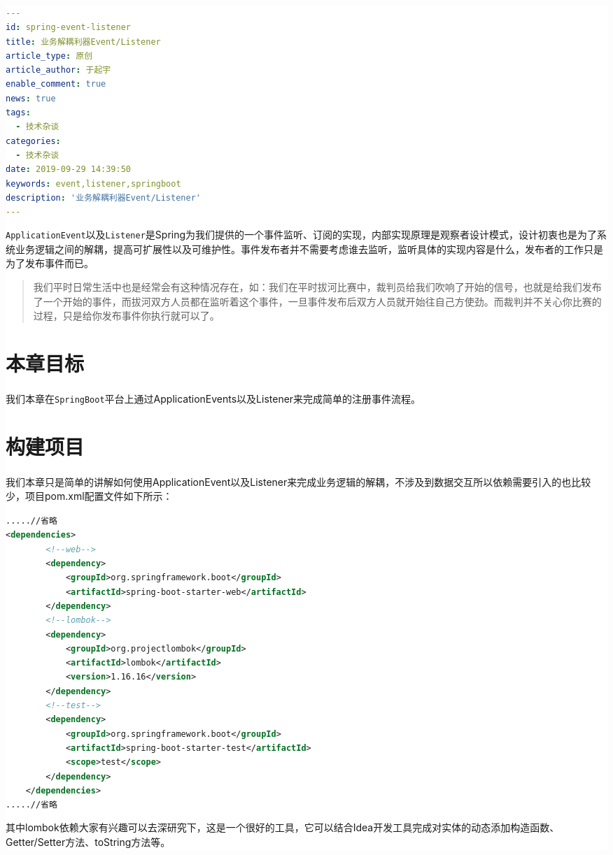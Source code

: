 ```yaml
---
id: spring-event-listener
title: 业务解耦利器Event/Listener
article_type: 原创
article_author: 于起宇
enable_comment: true
news: true
tags:
  - 技术杂谈
categories:
  - 技术杂谈
date: 2019-09-29 14:39:50
keywords: event,listener,springboot
description: '业务解耦利器Event/Listener'
---
```

``ApplicationEvent``以及``Listener``是Spring为我们提供的一个事件监听、订阅的实现，内部实现原理是观察者设计模式，设计初衷也是为了系统业务逻辑之间的解耦，提高可扩展性以及可维护性。事件发布者并不需要考虑谁去监听，监听具体的实现内容是什么，发布者的工作只是为了发布事件而已。

> 我们平时日常生活中也是经常会有这种情况存在，如：我们在平时拔河比赛中，裁判员给我们吹响了开始的信号，也就是给我们发布了一个开始的事件，而拔河双方人员都在监听着这个事件，一旦事件发布后双方人员就开始往自己方使劲。而裁判并不关心你比赛的过程，只是给你发布事件你执行就可以了。
# 本章目标
我们本章在``SpringBoot``平台上通过ApplicationEvents以及Listener来完成简单的注册事件流程。

# 构建项目
我们本章只是简单的讲解如何使用ApplicationEvent以及Listener来完成业务逻辑的解耦，不涉及到数据交互所以依赖需要引入的也比较少，项目pom.xml配置文件如下所示：
```xml
.....//省略
<dependencies>
		<!--web-->
		<dependency>
			<groupId>org.springframework.boot</groupId>
			<artifactId>spring-boot-starter-web</artifactId>
		</dependency>
		<!--lombok-->
		<dependency>
			<groupId>org.projectlombok</groupId>
			<artifactId>lombok</artifactId>
			<version>1.16.16</version>
		</dependency>
		<!--test-->
		<dependency>
			<groupId>org.springframework.boot</groupId>
			<artifactId>spring-boot-starter-test</artifactId>
			<scope>test</scope>
		</dependency>
	</dependencies>
.....//省略
```
其中lombok依赖大家有兴趣可以去深研究下，这是一个很好的工具，它可以结合Idea开发工具完成对实体的动态添加构造函数、Getter/Setter方法、toString方法等。
